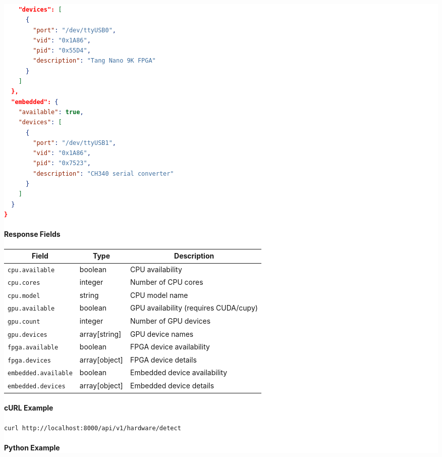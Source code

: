 ```json
    "devices": [
      {
        "port": "/dev/ttyUSB0",
        "vid": "0x1A86",
        "pid": "0x55D4",
        "description": "Tang Nano 9K FPGA"
      }
    ]
  },
  "embedded": {
    "available": true,
    "devices": [
      {
        "port": "/dev/ttyUSB1",
        "vid": "0x1A86",
        "pid": "0x7523",
        "description": "CH340 serial converter"
      }
    ]
  }
}
```

#### Response Fields

| Field | Type | Description |
|-------|------|-------------|
| `cpu.available` | boolean | CPU availability |
| `cpu.cores` | integer | Number of CPU cores |
| `cpu.model` | string | CPU model name |
| `gpu.available` | boolean | GPU availability (requires CUDA/cupy) |
| `gpu.count` | integer | Number of GPU devices |
| `gpu.devices` | array[string] | GPU device names |
| `fpga.available` | boolean | FPGA device availability |
| `fpga.devices` | array[object] | FPGA device details |
| `embedded.available` | boolean | Embedded device availability |
| `embedded.devices` | array[object] | Embedded device details |

#### cURL Example

```bash
curl http://localhost:8000/api/v1/hardware/detect
```

#### Python Example

